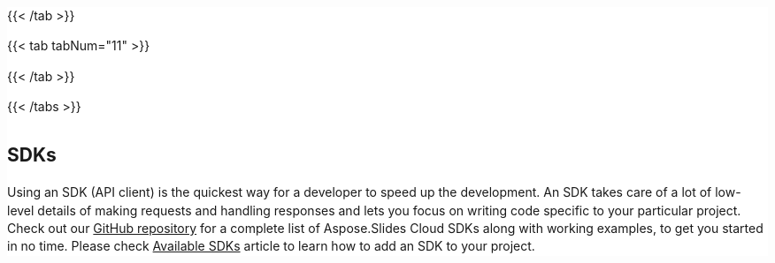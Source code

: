 {{< /tab >}}

{{< tab tabNum="11" >}}

```go

```

{{< /tab >}}

{{< /tabs >}}

## **SDKs**
Using an SDK (API client) is the quickest way for a developer to speed up the development. An SDK takes care of a lot of low-level details of making requests and handling responses and lets you focus on writing code specific to your particular project. Check out our [GitHub repository](https://github.com/aspose-slides-cloud) for a complete list of Aspose.Slides Cloud SDKs along with working examples, to get you started in no time. Please check [Available SDKs](/slides/available-sdks/) article to learn how to add an SDK to your project.
